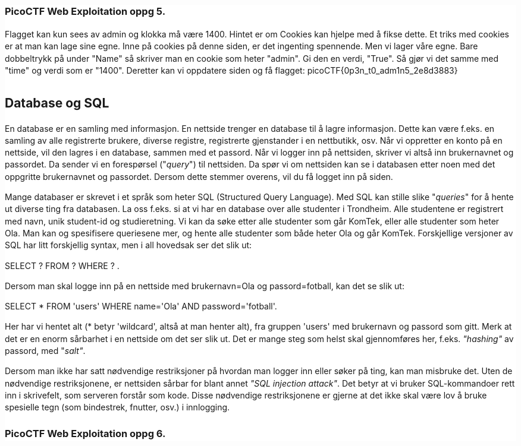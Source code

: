 ### PicoCTF Web Exploitation oppg 5. 
Flagget kan kun sees av admin og klokka må være 1400. Hintet er om Cookies kan hjelpe med å fikse dette. Et triks med cookies er at man kan lage sine egne. Inne på cookies på denne siden, er det ingenting spennende. Men vi lager våre egne. Bare dobbeltrykk på under "Name" så skriver man en cookie som heter "admin". Gi den en verdi, "True". Så gjør vi det samme med "time" og verdi som er "1400". Deretter kan vi oppdatere siden og få flagget: picoCTF{0p3n_t0_adm1n5_2e8d3883}




## Database og SQL 
En database er en samling med informasjon. En nettside trenger en database til å lagre informasjon. Dette kan være f.eks. en samling av alle registrerte brukere, diverse registre, registrerte gjenstander i en nettbutikk, osv. Når vi oppretter en konto på en nettside, vil den lagres i en database, sammen med et passord. Når vi logger inn på nettsiden, skriver vi altså inn brukernavnet og passordet. Da sender vi en forespørsel ("_query_") til nettsiden. Da spør vi om nettsiden kan se i databasen etter noen med det oppgritte brukernavnet og passordet. Dersom dette stemmer overens, vil du få logget inn på siden. 

Mange databaser er skrevet i et språk som heter SQL (Structured Query Language). Med SQL kan stille slike "_queries_" for å hente ut diverse ting fra databasen. La oss f.eks. si at vi har en database over alle studenter i Trondheim. Alle studentene er registrert med navn, unik student-id og studieretning. Vi kan da søke etter alle studenter som går KomTek, eller alle studenter som heter Ola. Man kan og spesifisere queriesene mer, og hente alle studenter som både heter Ola og går KomTek. Forskjellige versjoner av SQL har litt forskjellig syntax, men i all hovedsak ser det slik ut: 

SELECT ? FROM ? WHERE ? . 

Dersom man skal logge inn på en nettside med brukernavn=Ola og passord=fotball, kan det se slik ut:

SELECT \* FROM 'users' WHERE name='Ola' AND password='fotball'.

Her har vi hentet alt (\* betyr 'wildcard', altså at man henter alt), fra gruppen 'users' med brukernavn og passord som gitt. Merk at det er en enorm sårbarhet i en nettside om det ser slik ut. Det er mange steg som helst skal gjennomføres her, f.eks. _"hashing"_ av passord, med "_salt"_. 

Dersom man ikke har satt nødvendige restriksjoner på hvordan man logger inn eller søker på ting, kan man misbruke det. Uten de nødvendige restriksjonene, er nettsiden sårbar for blant annet _"SQL injection attack"_. Det betyr at vi bruker SQL-kommandoer rett inn i skrivefelt, som serveren forstår som kode. Disse nødvendige restriksjonene er gjerne at det ikke skal være lov å bruke spesielle tegn (som bindestrek, fnutter, osv.) i innlogging. 

### PicoCTF Web Exploitation oppg 6. 

